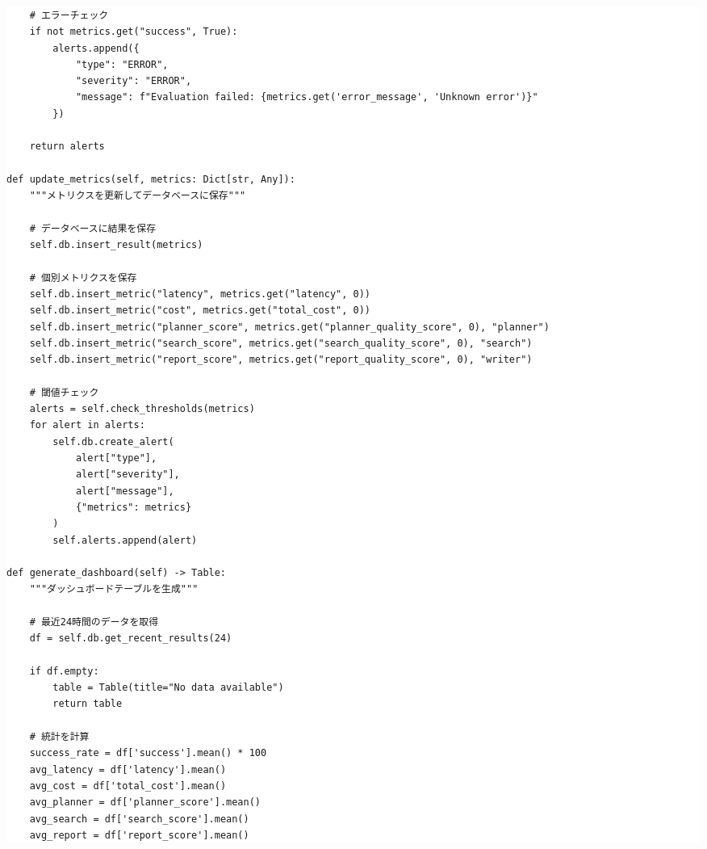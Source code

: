         # エラーチェック
        if not metrics.get("success", True):
            alerts.append({
                "type": "ERROR",
                "severity": "ERROR",
                "message": f"Evaluation failed: {metrics.get('error_message', 'Unknown error')}"
            })
        
        return alerts
    
    def update_metrics(self, metrics: Dict[str, Any]):
        """メトリクスを更新してデータベースに保存"""
        
        # データベースに結果を保存
        self.db.insert_result(metrics)
        
        # 個別メトリクスを保存
        self.db.insert_metric("latency", metrics.get("latency", 0))
        self.db.insert_metric("cost", metrics.get("total_cost", 0))
        self.db.insert_metric("planner_score", metrics.get("planner_quality_score", 0), "planner")
        self.db.insert_metric("search_score", metrics.get("search_quality_score", 0), "search")
        self.db.insert_metric("report_score", metrics.get("report_quality_score", 0), "writer")
        
        # 閾値チェック
        alerts = self.check_thresholds(metrics)
        for alert in alerts:
            self.db.create_alert(
                alert["type"],
                alert["severity"],
                alert["message"],
                {"metrics": metrics}
            )
            self.alerts.append(alert)
    
    def generate_dashboard(self) -> Table:
        """ダッシュボードテーブルを生成"""
        
        # 最近24時間のデータを取得
        df = self.db.get_recent_results(24)
        
        if df.empty:
            table = Table(title="No data available")
            return table
        
        # 統計を計算
        success_rate = df['success'].mean() * 100
        avg_latency = df['latency'].mean()
        avg_cost = df['total_cost'].mean()
        avg_planner = df['planner_score'].mean()
        avg_search = df['search_score'].mean()
        avg_report = df['report_score'].mean()
        